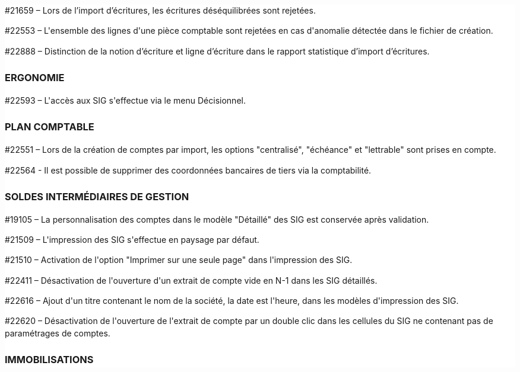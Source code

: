
#21659 – Lors de l’import d’écritures, 
 les écritures déséquilibrées sont rejetées.


#22553 – L'ensemble des lignes d'une pièce 
 comptable sont rejetées en cas d'anomalie détectée dans le fichier de 
 création.


#22888 – Distinction de la notion d’écriture 
 et ligne d’écriture dans le rapport statistique d’import d’écritures.


### ERGONOMIE


#22593 – L'accès aux SIG s'effectue via 
 le menu Décisionnel.


### PLAN COMPTABLE


#22551 – Lors de la création de comptes 
 par import, les options "centralisé", "échéance" et 
 "lettrable" sont prises en compte.


#22564 - Il est possible de supprimer des 
 coordonnées bancaires de tiers via la comptabilité.


### SOLDES INTERMÉDIAIRES DE GESTION


#19105 – La personnalisation des comptes 
 dans le modèle "Détaillé" des SIG est conservée après validation.


#21509 – L'impression des SIG s'effectue 
 en paysage par défaut.


#21510 – Activation de l'option "Imprimer 
 sur une seule page" dans l'impression des SIG.


#22411 – Désactivation de l'ouverture d'un 
 extrait de compte vide en N-1 dans les SIG détaillés.


#22616 – Ajout d'un titre contenant le 
 nom de la société, la date est l'heure, dans les modèles d'impression 
 des SIG.


#22620 – Désactivation de l'ouverture de 
 l'extrait de compte par un double clic dans les cellules du SIG ne contenant 
 pas de paramétrages de comptes.


### IMMOBILISATIONS
